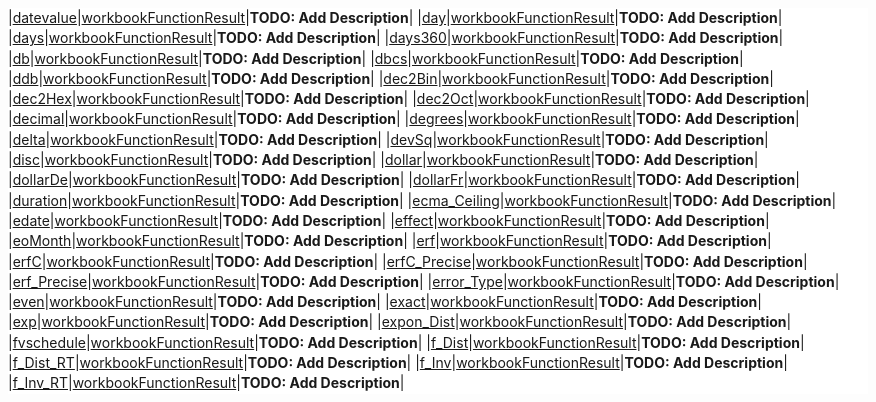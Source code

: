 |[datevalue](../api/workbookfunctions-datevalue.md)|[workbookFunctionResult](../resources/workbookfunctionresult.md)|**TODO: Add Description**|
|[day](../api/workbookfunctions-day.md)|[workbookFunctionResult](../resources/workbookfunctionresult.md)|**TODO: Add Description**|
|[days](../api/workbookfunctions-days.md)|[workbookFunctionResult](../resources/workbookfunctionresult.md)|**TODO: Add Description**|
|[days360](../api/workbookfunctions-days360.md)|[workbookFunctionResult](../resources/workbookfunctionresult.md)|**TODO: Add Description**|
|[db](../api/workbookfunctions-db.md)|[workbookFunctionResult](../resources/workbookfunctionresult.md)|**TODO: Add Description**|
|[dbcs](../api/workbookfunctions-dbcs.md)|[workbookFunctionResult](../resources/workbookfunctionresult.md)|**TODO: Add Description**|
|[ddb](../api/workbookfunctions-ddb.md)|[workbookFunctionResult](../resources/workbookfunctionresult.md)|**TODO: Add Description**|
|[dec2Bin](../api/workbookfunctions-dec2bin.md)|[workbookFunctionResult](../resources/workbookfunctionresult.md)|**TODO: Add Description**|
|[dec2Hex](../api/workbookfunctions-dec2hex.md)|[workbookFunctionResult](../resources/workbookfunctionresult.md)|**TODO: Add Description**|
|[dec2Oct](../api/workbookfunctions-dec2oct.md)|[workbookFunctionResult](../resources/workbookfunctionresult.md)|**TODO: Add Description**|
|[decimal](../api/workbookfunctions-decimal.md)|[workbookFunctionResult](../resources/workbookfunctionresult.md)|**TODO: Add Description**|
|[degrees](../api/workbookfunctions-degrees.md)|[workbookFunctionResult](../resources/workbookfunctionresult.md)|**TODO: Add Description**|
|[delta](../api/workbookfunctions-delta.md)|[workbookFunctionResult](../resources/workbookfunctionresult.md)|**TODO: Add Description**|
|[devSq](../api/workbookfunctions-devsq.md)|[workbookFunctionResult](../resources/workbookfunctionresult.md)|**TODO: Add Description**|
|[disc](../api/workbookfunctions-disc.md)|[workbookFunctionResult](../resources/workbookfunctionresult.md)|**TODO: Add Description**|
|[dollar](../api/workbookfunctions-dollar.md)|[workbookFunctionResult](../resources/workbookfunctionresult.md)|**TODO: Add Description**|
|[dollarDe](../api/workbookfunctions-dollarde.md)|[workbookFunctionResult](../resources/workbookfunctionresult.md)|**TODO: Add Description**|
|[dollarFr](../api/workbookfunctions-dollarfr.md)|[workbookFunctionResult](../resources/workbookfunctionresult.md)|**TODO: Add Description**|
|[duration](../api/workbookfunctions-duration.md)|[workbookFunctionResult](../resources/workbookfunctionresult.md)|**TODO: Add Description**|
|[ecma_Ceiling](../api/workbookfunctions-ecma_ceiling.md)|[workbookFunctionResult](../resources/workbookfunctionresult.md)|**TODO: Add Description**|
|[edate](../api/workbookfunctions-edate.md)|[workbookFunctionResult](../resources/workbookfunctionresult.md)|**TODO: Add Description**|
|[effect](../api/workbookfunctions-effect.md)|[workbookFunctionResult](../resources/workbookfunctionresult.md)|**TODO: Add Description**|
|[eoMonth](../api/workbookfunctions-eomonth.md)|[workbookFunctionResult](../resources/workbookfunctionresult.md)|**TODO: Add Description**|
|[erf](../api/workbookfunctions-erf.md)|[workbookFunctionResult](../resources/workbookfunctionresult.md)|**TODO: Add Description**|
|[erfC](../api/workbookfunctions-erfc.md)|[workbookFunctionResult](../resources/workbookfunctionresult.md)|**TODO: Add Description**|
|[erfC_Precise](../api/workbookfunctions-erfc_precise.md)|[workbookFunctionResult](../resources/workbookfunctionresult.md)|**TODO: Add Description**|
|[erf_Precise](../api/workbookfunctions-erf_precise.md)|[workbookFunctionResult](../resources/workbookfunctionresult.md)|**TODO: Add Description**|
|[error_Type](../api/workbookfunctions-error_type.md)|[workbookFunctionResult](../resources/workbookfunctionresult.md)|**TODO: Add Description**|
|[even](../api/workbookfunctions-even.md)|[workbookFunctionResult](../resources/workbookfunctionresult.md)|**TODO: Add Description**|
|[exact](../api/workbookfunctions-exact.md)|[workbookFunctionResult](../resources/workbookfunctionresult.md)|**TODO: Add Description**|
|[exp](../api/workbookfunctions-exp.md)|[workbookFunctionResult](../resources/workbookfunctionresult.md)|**TODO: Add Description**|
|[expon_Dist](../api/workbookfunctions-expon_dist.md)|[workbookFunctionResult](../resources/workbookfunctionresult.md)|**TODO: Add Description**|
|[fvschedule](../api/workbookfunctions-fvschedule.md)|[workbookFunctionResult](../resources/workbookfunctionresult.md)|**TODO: Add Description**|
|[f_Dist](../api/workbookfunctions-f_dist.md)|[workbookFunctionResult](../resources/workbookfunctionresult.md)|**TODO: Add Description**|
|[f_Dist_RT](../api/workbookfunctions-f_dist_rt.md)|[workbookFunctionResult](../resources/workbookfunctionresult.md)|**TODO: Add Description**|
|[f_Inv](../api/workbookfunctions-f_inv.md)|[workbookFunctionResult](../resources/workbookfunctionresult.md)|**TODO: Add Description**|
|[f_Inv_RT](../api/workbookfunctions-f_inv_rt.md)|[workbookFunctionResult](../resources/workbookfunctionresult.md)|**TODO: Add Description**|